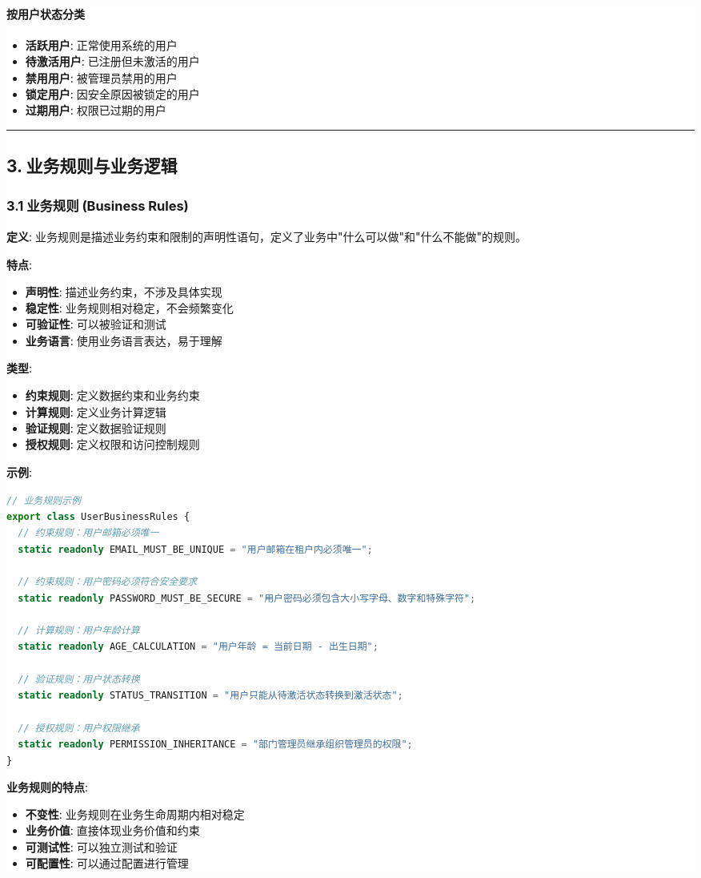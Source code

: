 #### 按用户状态分类

- **活跃用户**: 正常使用系统的用户
- **待激活用户**: 已注册但未激活的用户
- **禁用用户**: 被管理员禁用的用户
- **锁定用户**: 因安全原因被锁定的用户
- **过期用户**: 权限已过期的用户

---

## 3. 业务规则与业务逻辑

### 3.1 业务规则 (Business Rules)

**定义**: 业务规则是描述业务约束和限制的声明性语句，定义了业务中"什么可以做"和"什么不能做"的规则。

**特点**:

- **声明性**: 描述业务约束，不涉及具体实现
- **稳定性**: 业务规则相对稳定，不会频繁变化
- **可验证性**: 可以被验证和测试
- **业务语言**: 使用业务语言表达，易于理解

**类型**:

- **约束规则**: 定义数据约束和业务约束
- **计算规则**: 定义业务计算逻辑
- **验证规则**: 定义数据验证规则
- **授权规则**: 定义权限和访问控制规则

**示例**:

```typescript
// 业务规则示例
export class UserBusinessRules {
  // 约束规则：用户邮箱必须唯一
  static readonly EMAIL_MUST_BE_UNIQUE = "用户邮箱在租户内必须唯一";
  
  // 约束规则：用户密码必须符合安全要求
  static readonly PASSWORD_MUST_BE_SECURE = "用户密码必须包含大小写字母、数字和特殊字符";
  
  // 计算规则：用户年龄计算
  static readonly AGE_CALCULATION = "用户年龄 = 当前日期 - 出生日期";
  
  // 验证规则：用户状态转换
  static readonly STATUS_TRANSITION = "用户只能从待激活状态转换到激活状态";
  
  // 授权规则：用户权限继承
  static readonly PERMISSION_INHERITANCE = "部门管理员继承组织管理员的权限";
}
```

**业务规则的特点**:

- **不变性**: 业务规则在业务生命周期内相对稳定
- **业务价值**: 直接体现业务价值和约束
- **可测试性**: 可以独立测试和验证
- **可配置性**: 可以通过配置进行管理
